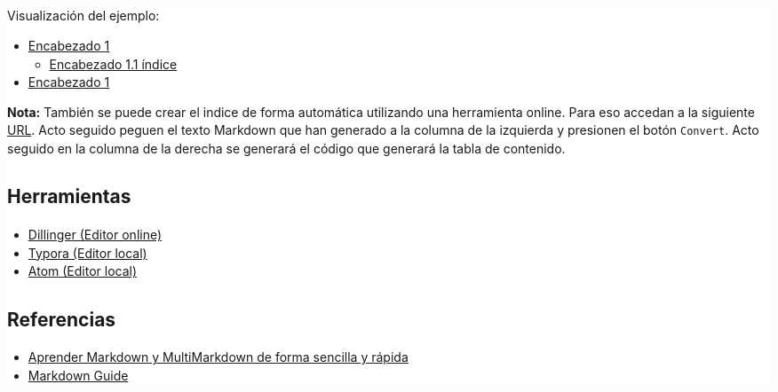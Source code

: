 Visualización del ejemplo:

- [Encabezado 1](#encabezado-1)
  - [Encabezado 1.1 índice](#encabezado-1-1--ndice)
- [Encabezado 1](#encabezado-1)

**Nota:** También se puede crear el indice de forma automática utilizando una herramienta online. Para eso accedan a la siguiente [URL](https://ecotrust-canada.github.io/markdown-toc/). Acto seguido peguen el texto Markdown que han generado a la columna de la izquierda y presionen el botón `Convert`. Acto seguido en la columna de la derecha se generará el código que generará la tabla de contenido.


## Herramientas
- [Dillinger (Editor online)](https://dillinger.io/)
- [Typora (Editor local)](https://typora.io/)
- [Atom (Editor local)](https://atom.io/)


## Referencias
- [Aprender Markdown y MultiMarkdown de forma sencilla y rápida](https://geekland.eu/aprender-markdown-en-minutos)
- [Markdown Guide](https://www.markdownguide.org/)
